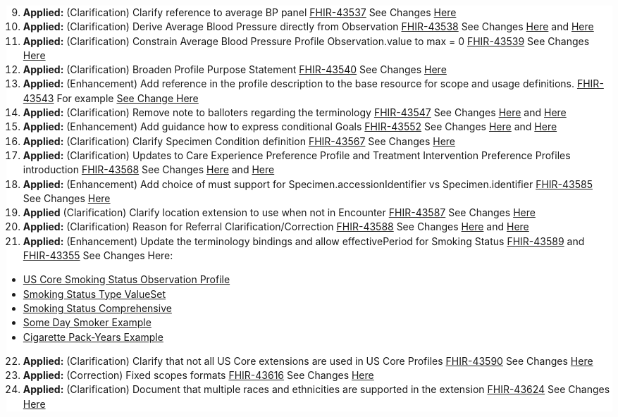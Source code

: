 9. **Applied:** (Clarification) Clarify reference to average BP panel [FHIR-43537](https://jira.hl7.org/browse/FHIR-43537) See Changes [Here](https://hl7.org/fhir/us/core/STU7/StructureDefinition-us-core-average-blood-pressure.html)
10. **Applied:** (Clarification) Derive Average Blood Pressure directly from Observation [FHIR-43538](https://jira.hl7.org/browse/FHIR-43538) See Changes [Here](https://hl7.org/fhir/us/core/STU7/StructureDefinition-us-core-average-blood-pressure.html) and [Here](https://hl7.org/fhir/us/core/STU7/Observation-average-blood-pressure.html)
11. **Applied:** (Clarification) Constrain Average Blood Pressure Profile Observation.value to max = 0 [FHIR-43539](https://jira.hl7.org/browse/FHIR-43539) See Changes [Here](https://hl7.org/fhir/us/core/STU7/StructureDefinition-us-core-average-blood-pressure.html)
12. **Applied:** (Clarification) Broaden Profile Purpose Statement [FHIR-43540](https://jira.hl7.org/browse/FHIR-43540) See Changes [Here](https://hl7.org/fhir/us/core/STU7/StructureDefinition-us-core-care-experience-preference.html)
13. **Applied:** (Enhancement) Add reference in the profile description to the base resource for scope and usage definitions. [FHIR-43543](https://jira.hl7.org/browse/FHIR-43543) For example [See Change Here](https://hl7.org/fhir/us/core/STU7/StructureDefinition-us-core-goal.html)
14. **Applied:** (Clarification) Remove note to balloters regarding the terminology [FHIR-43547](https://jira.hl7.org/browse/FHIR-43547) See Changes [Here](https://hl7.org/fhir/us/core/STU7/StructureDefinition-us-core-care-experience-preference.html) and [Here](https://hl7.org/fhir/us/core/STU7/StructureDefinition-us-core-treatment-intervention-preference.html)
15. **Applied:** (Enhancement) Add guidance how to express conditional Goals [FHIR-43552](https://jira.hl7.org/browse/FHIR-43552) See Changes [Here](https://hl7.org/fhir/us/core/STU7/StructureDefinition-us-core-care-experience-preference.html) and [Here](https://hl7.org/fhir/us/core/STU7/StructureDefinition-us-core-treatment-intervention-preference.html)
16. **Applied:** (Clarification) Clarify Specimen Condition definition [FHIR-43567](https://jira.hl7.org/browse/FHIR-43567) See Changes [Here](https://hl7.org/fhir/us/core/STU7/StructureDefinition-us-core-specimen.html)
17. **Applied:** (Clarification) Updates to Care Experience Preference Profile and Treatment Intervention Preference Profiles introduction [FHIR-43568](https://jira.hl7.org/browse/FHIR-43568) See Changes [Here](https://hl7.org/fhir/us/core/STU7/StructureDefinition-us-core-care-experience-preference.html) and [Here](https://hl7.org/fhir/us/core/STU7/StructureDefinition-us-core-treatment-intervention-preference.html)
18. **Applied:** (Enhancement) Add choice of must support for Specimen.accessionIdentifier vs Specimen.identifier [FHIR-43585](https://jira.hl7.org/browse/FHIR-43585) See Changes [Here](https://hl7.org/fhir/us/core/STU7/StructureDefinition-us-core-specimen.html)
19. **Applied** (Clarification) Clarify location extension to use when not in Encounter [FHIR-43587](https://jira.hl7.org/browse/FHIR-43587) See Changes [Here](https://hl7.org/fhir/us/core/STU7/StructureDefinition-us-core-encounter.html)
20. **Applied:** (Clarification) Reason for Referral Clarification/Correction [FHIR-43588](https://jira.hl7.org/browse/FHIR-43588) See Changes [Here](https://hl7.org/fhir/us/core/STU7/StructureDefinition-us-core-procedure.html) and [Here](https://hl7.org/fhir/us/core/STU7/StructureDefinition-us-core-servicerequest.html)
21. **Applied:** (Enhancement) Update the terminology bindings and allow effectivePeriod for Smoking Status [FHIR-43589](https://jira.hl7.org/browse/FHIR-43589) and [FHIR-43355](https://jira.hl7.org/browse/FHIR-43355) See Changes Here:
   - [US Core Smoking Status Observation Profile](https://hl7.org/fhir/us/core/STU7/StructureDefinition-us-core-smokingstatus.html)
   - [Smoking Status Type ValueSet](https://vsac.nlm.nih.gov/valueset/2.16.840.1.113762.1.4.1267.6/expansion)
   - [Smoking Status Comprehensive](https://vsac.nlm.nih.gov/valueset/2.16.840.1.113762.1.4.1267.3/expansion)
   - [Some Day Smoker Example](https://hl7.org/fhir/us/core/STU7/Observation-some-day-smoker.html)
   - [Cigarette Pack-Years Example](https://hl7.org/fhir/us/core/STU7/Observation-pack-years-example.html)
22. **Applied:** (Clarification) Clarify that not all US Core extensions are used in US Core Profiles [FHIR-43590](https://jira.hl7.org/browse/FHIR-43590) See Changes [Here](https://hl7.org/fhir/us/core/STU7/profiles-and-extensions.html#extensions)
23. **Applied:** (Correction) Fixed scopes formats [FHIR-43616](https://jira.hl7.org/browse/FHIR-43616) See Changes [Here](https://hl7.org/fhir/us/core/STU7/scopes.html)
24. **Applied:** (Clarification) Document that multiple races and ethnicities are supported in the extension [FHIR-43624](https://jira.hl7.org/browse/FHIR-43624) See Changes [Here](https://hl7.org/fhir/us/core/STU7/StructureDefinition-us-core-patient.html)